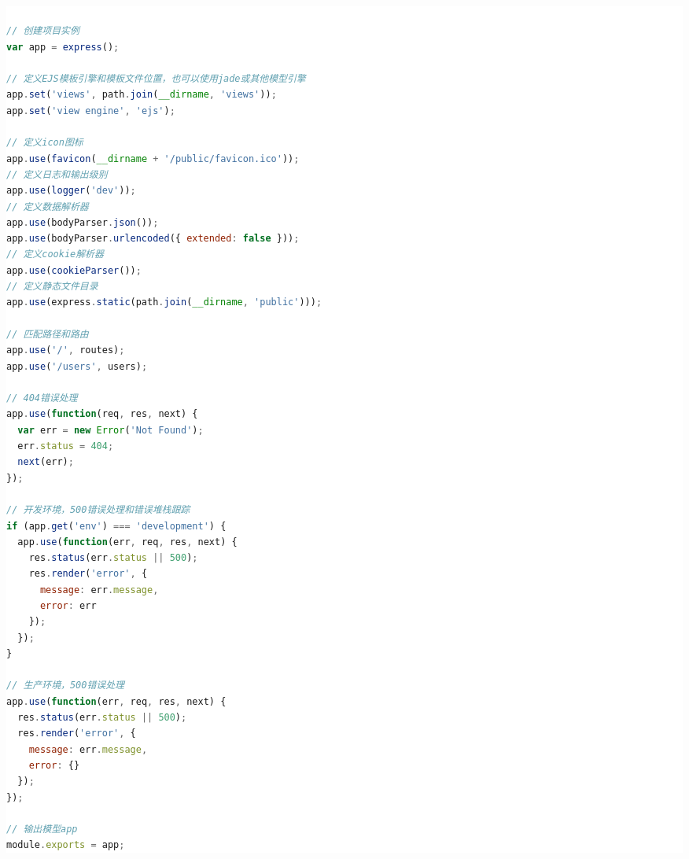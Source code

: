 ```js

// 创建项目实例
var app = express();

// 定义EJS模板引擎和模板文件位置，也可以使用jade或其他模型引擎
app.set('views', path.join(__dirname, 'views'));
app.set('view engine', 'ejs');

// 定义icon图标
app.use(favicon(__dirname + '/public/favicon.ico'));
// 定义日志和输出级别
app.use(logger('dev'));
// 定义数据解析器
app.use(bodyParser.json());
app.use(bodyParser.urlencoded({ extended: false }));
// 定义cookie解析器
app.use(cookieParser());
// 定义静态文件目录
app.use(express.static(path.join(__dirname, 'public')));

// 匹配路径和路由
app.use('/', routes);
app.use('/users', users);

// 404错误处理
app.use(function(req, res, next) {
  var err = new Error('Not Found');
  err.status = 404;
  next(err);
});

// 开发环境，500错误处理和错误堆栈跟踪
if (app.get('env') === 'development') {
  app.use(function(err, req, res, next) {
    res.status(err.status || 500);
    res.render('error', {
      message: err.message,
      error: err
    });
  });
}

// 生产环境，500错误处理
app.use(function(err, req, res, next) {
  res.status(err.status || 500);
  res.render('error', {
    message: err.message,
    error: {}
  });
});

// 输出模型app
module.exports = app;
```
